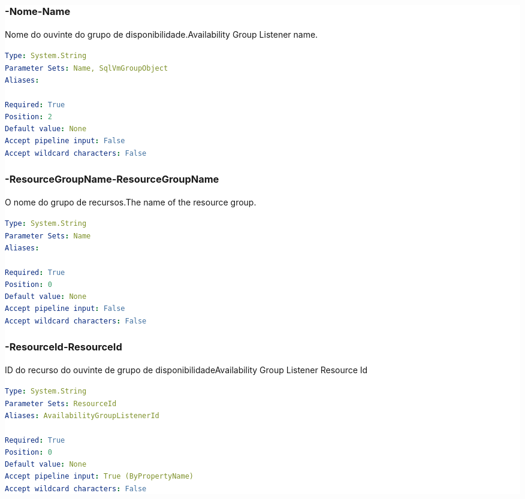 ### <span data-ttu-id="1c57d-123">-Nome</span><span class="sxs-lookup"><span data-stu-id="1c57d-123">-Name</span></span>
<span data-ttu-id="1c57d-124">Nome do ouvinte do grupo de disponibilidade.</span><span class="sxs-lookup"><span data-stu-id="1c57d-124">Availability Group Listener name.</span></span>

```yaml
Type: System.String
Parameter Sets: Name, SqlVmGroupObject
Aliases:

Required: True
Position: 2
Default value: None
Accept pipeline input: False
Accept wildcard characters: False
```

### <span data-ttu-id="1c57d-125">-ResourceGroupName</span><span class="sxs-lookup"><span data-stu-id="1c57d-125">-ResourceGroupName</span></span>
<span data-ttu-id="1c57d-126">O nome do grupo de recursos.</span><span class="sxs-lookup"><span data-stu-id="1c57d-126">The name of the resource group.</span></span>

```yaml
Type: System.String
Parameter Sets: Name
Aliases:

Required: True
Position: 0
Default value: None
Accept pipeline input: False
Accept wildcard characters: False
```

### <span data-ttu-id="1c57d-127">-ResourceId</span><span class="sxs-lookup"><span data-stu-id="1c57d-127">-ResourceId</span></span>
<span data-ttu-id="1c57d-128">ID do recurso do ouvinte de grupo de disponibilidade</span><span class="sxs-lookup"><span data-stu-id="1c57d-128">Availability Group Listener Resource Id</span></span>

```yaml
Type: System.String
Parameter Sets: ResourceId
Aliases: AvailabilityGroupListenerId

Required: True
Position: 0
Default value: None
Accept pipeline input: True (ByPropertyName)
Accept wildcard characters: False
```
